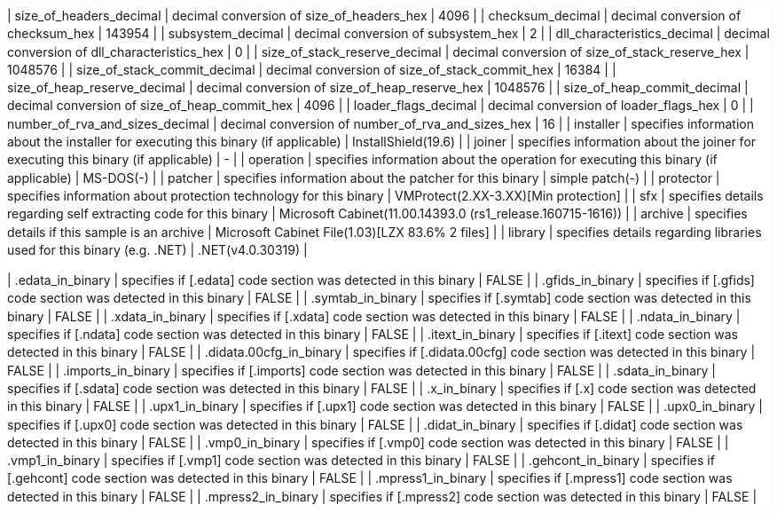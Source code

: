  | size_of_headers_decimal | decimal conversion of size_of_headers_hex | 4096 | 
 | checksum_decimal | decimal conversion of checksum_hex | 143954 | 
 | subsystem_decimal | decimal conversion of subsystem_hex | 2 | 
 | dll_characteristics_decimal | decimal conversion of dll_characteristics_hex | 0 | 
 | size_of_stack_reserve_decimal | decimal conversion of size_of_stack_reserve_hex | 1048576 | 
 | size_of_stack_commit_decimal | decimal conversion of size_of_stack_commit_hex | 16384 | 
 | size_of_heap_reserve_decimal | decimal conversion of size_of_heap_reserve_hex | 1048576 | 
 | size_of_heap_commit_decimal | decimal conversion of size_of_heap_commit_hex | 4096 | 
 | loader_flags_decimal | decimal conversion of loader_flags_hex | 0 | 
 | number_of_rva_and_sizes_decimal | decimal conversion of number_of_rva_and_sizes_hex | 16 | 
 | installer | specifies information about the installer for executing this binary (if applicable) | InstallShield(19.6) | 
 | joiner | specifies information about the joiner for executing this binary (if applicable) | - | 
 | operation | specifies information about the operation for executing this binary (if applicable) | MS-DOS(-) | 
 | patcher | specifies information about the patcher for this binary | simple patch(-) | 
 | protector | specifies information about protection technology for this binary | VMProtect(2.XX-3.XX)[Min protection] | 
 | sfx | specifies details regarding self extracting code for this binary | Microsoft Cabinet(11.00.14393.0 (rs1_release.160715-1616)) | 
 | archive | specifies details if this sample is an archive | Microsoft Cabinet File(1.03)[LZX 83.6% 2 files] | 
 | library | specifies details regarding libraries used for this binary (e.g. .NET) | .NET(v4.0.30319) | 
 

 | .edata_in_binary | specifies if [.edata] code section was detected in this binary | FALSE | 
 | .gfids_in_binary | specifies if [.gfids] code section was detected in this binary | FALSE | 
 | .symtab_in_binary | specifies if [.symtab] code section was detected in this binary | FALSE | 
 | .xdata_in_binary | specifies if [.xdata] code section was detected in this binary | FALSE | 
 | .ndata_in_binary | specifies if [.ndata] code section was detected in this binary | FALSE | 
 | .itext_in_binary | specifies if [.itext] code section was detected in this binary | FALSE | 
 | .didata.00cfg_in_binary | specifies if [.didata.00cfg] code section was detected in this binary | FALSE | 
 | .imports_in_binary | specifies if [.imports] code section was detected in this binary | FALSE | 
 | .sdata_in_binary | specifies if [.sdata] code section was detected in this binary | FALSE | 
 | .x_in_binary | specifies if [.x] code section was detected in this binary | FALSE | 
 | .upx1_in_binary | specifies if [.upx1] code section was detected in this binary | FALSE | 
 | .upx0_in_binary | specifies if [.upx0] code section was detected in this binary | FALSE | 
 | .didat_in_binary | specifies if [.didat] code section was detected in this binary | FALSE | 
 | .vmp0_in_binary | specifies if [.vmp0] code section was detected in this binary | FALSE | 
 | .vmp1_in_binary | specifies if [.vmp1] code section was detected in this binary | FALSE | 
 | .gehcont_in_binary | specifies if [.gehcont] code section was detected in this binary | FALSE | 
 | .mpress1_in_binary | specifies if [.mpress1] code section was detected in this binary | FALSE | 
 | .mpress2_in_binary | specifies if [.mpress2] code section was detected in this binary | FALSE | 